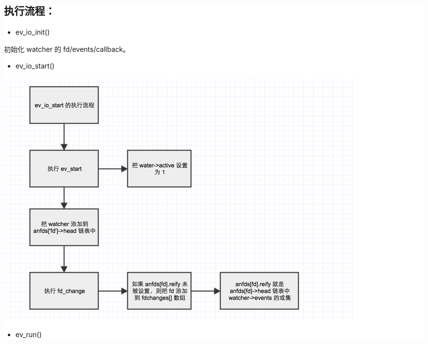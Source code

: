 ## 执行流程：

- ev_io_init()

初始化 watcher 的 fd/events/callback。

- ev_io_start()

![ev_io_start 流程图](/assets/images/libev/ev_io_start.png)

- ev_run()
